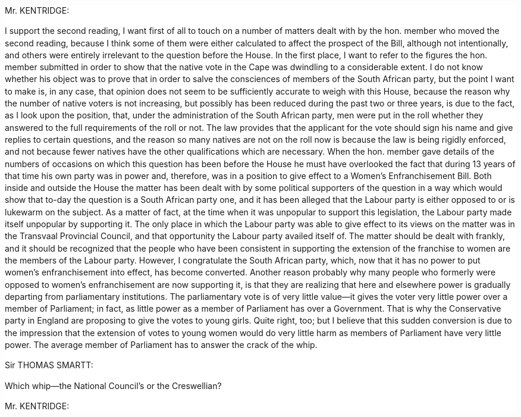 </speech>

<speech by="#kentridge">

<from>Mr. <person refersTo="hansard_za">KENTRIDGE</person>:</from>

<p>I support the second reading, I want first of all to touch on a number of matters dealt with by the hon. member who moved the second reading, because I think some of them were either calculated to affect the prospect of the Bill, although not intentionally, and others were entirely irrelevant to the question before the House. In the first place, I want to refer to the figures the hon. member submitted in order to show that the native vote in the Cape was dwindling to a considerable extent. I do not know whether his object was to prove that in order to salve the consciences of members of the South African party, but the point I want to make is, in any case, that opinion does not seem to be sufficiently accurate to weigh with this House, because the reason why the number of native voters is not increasing, but possibly has been reduced during the past two or three years, is due to the fact, as I look upon the position, that, under the administration of the South African party, men were put in the roll whether they answered to the full requirements of the roll or not. The law provides that the applicant for the vote should sign his name and give replies to certain questions, and the reason so many natives are not on the roll now is because the law is being rigidly enforced, and not because fewer natives have the other qualifications which are necessary. When the hon. member gave details of the numbers of occasions on which this question has been before the House he must have overlooked the fact that during 13 years of that time his own party was in power and, therefore, was in a position to give effect to a Women&#x2019;s Enfranchisement Bill. Both inside and outside the House the matter has been dealt with by some political supporters of the question in a way which would show that to-day the question is a South African party one, and it has been alleged that the Labour party is either opposed to or is lukewarm on the subject. As a matter of fact, at the time when it was unpopular to support this legislation, the Labour party made itself unpopular by supporting it. The only place in which the Labour party was able to give effect to its views on the matter was in the Transvaal Provincial Council, and that opportunity the Labour party availed itself of. The matter should be dealt with frankly, and it should be recognized that the people who have been consistent in supporting the extension of the franchise to women are the members of the Labour party. However, I congratulate the South African party, which, now that it has no power to put women&#x2019;s enfranchisement into effect, has become converted. Another reason probably why many people who formerly were opposed to women&#x2019;s enfranchisement are now supporting it, is that they are realizing that here and elsewhere power is gradually departing from parliamentary institutions. The parliamentary vote is of very little value&#x2014;it gives the voter very little power over a member of Parliament; in fact, as little power as a member of Parliament has over a Government. That is why <span class="col_687-688" refersTo="page_0410"/>the Conservative party in England are proposing to give the votes to young girls. Quite right, too; but I believe that this sudden conversion is due to the impression that the extension of votes to young women would do very little harm as members of Parliament have very little power. The average member of Parliament has to answer the crack of the whip.</p>

</speech>

<speech by="#thomas_smartt">

<from>Sir <person refersTo="hansard_za">THOMAS SMARTT</person>:</from>

<p>Which whip&#x2014;the National Council&#x2019;s or the Creswellian?</p>

</speech>

<speech by="#kentridge">

<from>Mr. <person refersTo="hansard_za">KENTRIDGE</person>:</from>
